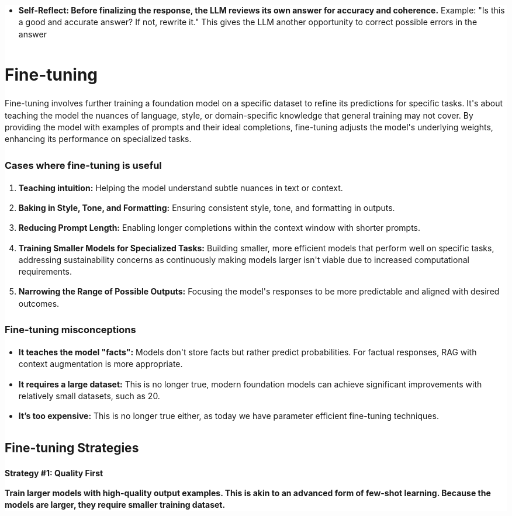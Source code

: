   - **Self-Reflect: Before finalizing the response, the LLM reviews its
    own answer for accuracy and coherence.** Example: "Is this a good
    and accurate answer? If not, rewrite it." This gives the LLM another
    opportunity to correct possible errors in the answer

# Fine-tuning

Fine-tuning involves further training a foundation model on a specific
dataset to refine its predictions for specific tasks. It's about
teaching the model the nuances of language, style, or domain-specific
knowledge that general training may not cover. By providing the model
with examples of prompts and their ideal completions, fine-tuning
adjusts the model's underlying weights, enhancing its performance on
specialized tasks.

### Cases where fine-tuning is useful 

1.  **Teaching intuition:** Helping the model understand subtle nuances
    in text or context.

2.  **Baking in Style, Tone, and Formatting:** Ensuring consistent
    style, tone, and formatting in outputs.

3.  **Reducing Prompt Length:** Enabling longer completions within the
    context window with shorter prompts.

4.  **Training Smaller Models for Specialized Tasks:** Building smaller,
    more efficient models that perform well on specific tasks,
    addressing sustainability concerns as continuously making models
    larger isn't viable due to increased computational requirements.

5.  **Narrowing the Range of Possible Outputs:** Focusing the model's
    responses to be more predictable and aligned with desired outcomes.

### Fine-tuning misconceptions

  - **It teaches the model "facts":** Models don't store facts but
    rather predict probabilities. For factual responses, RAG with
    context augmentation is more appropriate.

  - **It requires a large dataset:** This is no longer true, modern
    foundation models can achieve significant improvements with
    relatively small datasets, such as 20.

  - **It’s too expensive:** This is no longer true either, as today we
    have parameter efficient fine-tuning techniques.

## Fine-tuning Strategies 

**Strategy \#1: Quality First**

**Train larger models with high-quality output examples. This is akin to
an advanced form of few-shot learning. Because the models are larger,
they require smaller training dataset.**
